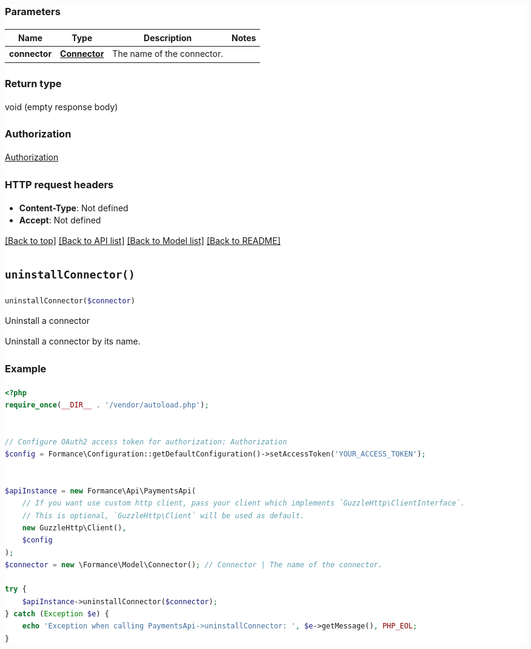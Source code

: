 ### Parameters

| Name | Type | Description  | Notes |
| ------------- | ------------- | ------------- | ------------- |
| **connector** | [**Connector**](../Model/.md)| The name of the connector. | |

### Return type

void (empty response body)

### Authorization

[Authorization](../../README.md#Authorization)

### HTTP request headers

- **Content-Type**: Not defined
- **Accept**: Not defined

[[Back to top]](#) [[Back to API list]](../../README.md#endpoints)
[[Back to Model list]](../../README.md#models)
[[Back to README]](../../README.md)

## `uninstallConnector()`

```php
uninstallConnector($connector)
```

Uninstall a connector

Uninstall a connector by its name.

### Example

```php
<?php
require_once(__DIR__ . '/vendor/autoload.php');


// Configure OAuth2 access token for authorization: Authorization
$config = Formance\Configuration::getDefaultConfiguration()->setAccessToken('YOUR_ACCESS_TOKEN');


$apiInstance = new Formance\Api\PaymentsApi(
    // If you want use custom http client, pass your client which implements `GuzzleHttp\ClientInterface`.
    // This is optional, `GuzzleHttp\Client` will be used as default.
    new GuzzleHttp\Client(),
    $config
);
$connector = new \Formance\Model\Connector(); // Connector | The name of the connector.

try {
    $apiInstance->uninstallConnector($connector);
} catch (Exception $e) {
    echo 'Exception when calling PaymentsApi->uninstallConnector: ', $e->getMessage(), PHP_EOL;
}
```
